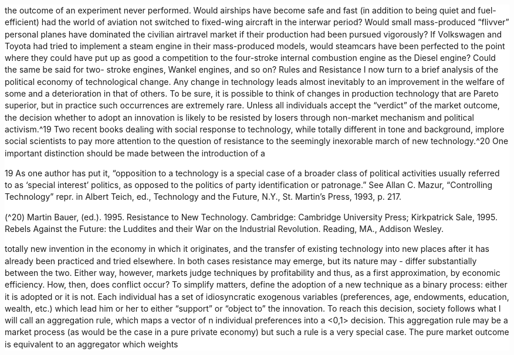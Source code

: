 the outcome of an experiment never performed. Would airships have become safe and fast (in addition to being
quiet and fuel-efficient) had the world of aviation not switched to fixed-wing aircraft in the interwar period?
Would small mass-produced “flivver” personal planes have dominated the civilian airtravel market if their
production had been pursued vigorously? If Volkswagen and Toyota had tried to implement a steam engine in their
mass-produced models, would steamcars have been perfected to the point where they could have put up as good
a competition to the four-stroke internal combustion engine as the Diesel engine? Could the same be said for two-
stroke engines, Wankel engines, and so on?
Rules and Resistance
I now turn to a brief analysis of the political economy of technological change. Any change in technology
leads almost inevitably to an improvement in the welfare of some and a deterioration in that of others. To be sure,
it is possible to think of changes in production technology that are Pareto superior, but in practice such
occurrences are extremely rare. Unless all individuals accept the “verdict” of the market outcome, the decision
whether to adopt an innovation is likely to be resisted by losers through non-market mechanism and political
activism.^19 Two recent books dealing with social response to technology, while totally different in tone and
background, implore social scientists to pay more attention to the question of resistance to the seemingly
inexorable march of new technology.^20 One important distinction should be made between the introduction of a

19
As one author has put it, “opposition to a technology is a special case of a broader class of political activities
usually referred to as ‘special interest’ politics, as opposed to the politics of party identification or patronage.” See Allan
C. Mazur, “Controlling Technology” repr. in Albert Teich, ed., Technology and the Future, N.Y., St. Martin’s Press, 1993,
p. 217.

(^20) Martin Bauer, (ed.). 1995. Resistance to New Technology. Cambridge: Cambridge University Press; Kirkpatrick
Sale, 1995. Rebels Against the Future: the Luddites and their War on the Industrial Revolution. Reading, MA., Addison
Wesley.

totally new invention in the economy in which it originates, and the transfer of existing technology into new places
after it has already been practiced and tried elsewhere. In both cases resistance may emerge, but its nature may -
differ substantially between the two. Either way, however, markets judge techniques by profitability and thus, as a
first approximation, by economic efficiency. How, then, does conflict occur?
To simplify matters, define the adoption of a new technique as a binary process: either it is adopted or it
is not. Each individual has a set of idiosyncratic exogenous variables (preferences, age, endowments, education,
wealth, etc.) which lead him or her to either “support” or “object to” the innovation. To reach this decision,
society follows what I will call an aggregation rule, which maps a vector of n individual preferences into a <0,1>
decision. This aggregation rule may be a market process (as would be the case in a pure private economy) but
such a rule is a very special case. The pure market outcome is equivalent to an aggregator which weights